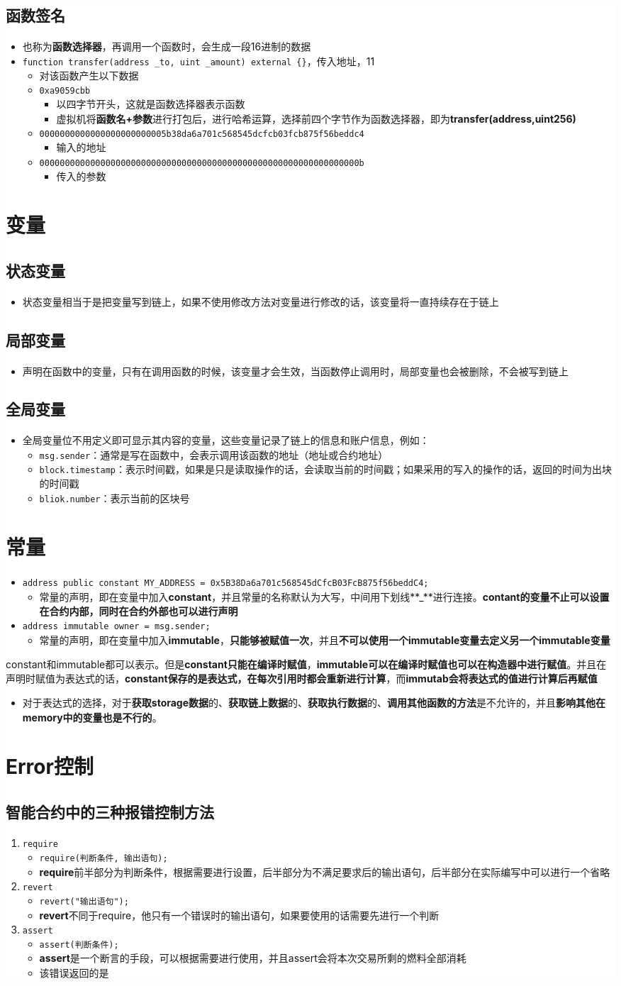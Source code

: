 ## 函数签名 ##
- 也称为**函数选择器**，再调用一个函数时，会生成一段16进制的数据
- ` function transfer(address _to, uint _amount) external {} `，传入地址，11
  - 对该函数产生以下数据
  - `0xa9059cbb`
    - 以四字节开头，这就是函数选择器表示函数
    - 虚拟机将**函数名+参数**进行打包后，进行哈希运算，选择前四个字节作为函数选择器，即为**transfer(address,uint256)**
  - ` 0000000000000000000000005b38da6a701c568545dcfcb03fcb875f56beddc4 `
    - 输入的地址
  - ` 000000000000000000000000000000000000000000000000000000000000000b `
    - 传入的参数

# 变量 #
## 状态变量 ##
- 状态变量相当于是把变量写到链上，如果不使用修改方法对变量进行修改的话，该变量将一直持续存在于链上
## 局部变量 ##
- 声明在函数中的变量，只有在调用函数的时候，该变量才会生效，当函数停止调用时，局部变量也会被删除，不会被写到链上 
## 全局变量 ##
- 全局变量位不用定义即可显示其内容的变量，这些变量记录了链上的信息和账户信息，例如：
    - `msg.sender`：通常是写在函数中，会表示调用该函数的地址（地址或合约地址）
    - `block.timestamp`：表示时间戳，如果是只是读取操作的话，会读取当前的时间戳；如果采用的写入的操作的话，返回的时间为出块的时间戳
    - `bliok.number`：表示当前的区块号

# 常量 #
- `address public constant MY_ADDRESS = 0x5B38Da6a701c568545dCfcB03FcB875f56beddC4;`
    - 常量的声明，即在变量中加入**constant**，并且常量的名称默认为大写，中间用下划线**_**进行连接。**contant的变量不止可以设置在合约内部，同时在合约外部也可以进行声明**
- ` address immutable owner = msg.sender; `
    - 常量的声明，即在变量中加入**immutable**，**只能够被赋值一次**，并且**不可以使用一个immutable变量去定义另一个immutable变量**

constant和immutable都可以表示。但是**constant只能在编译时赋值**，**immutable可以在编译时赋值也可以在构造器中进行赋值**。并且在声明时赋值为表达式的话，**constant保存的是表达式，在每次引用时都会重新进行计算**，而**immutab会将表达式的值进行计算后再赋值**
- 对于表达式的选择，对于**获取storage数据**的、**获取链上数据**的、**获取执行数据**的、**调用其他函数的方法**是不允许的，并且**影响其他在memory中的变量也是不行的**。

# Error控制 #
## 智能合约中的三种报错控制方法 ##
1. `require`
    - `require(判断条件, 输出语句);`
    - **require**前半部分为判断条件，根据需要进行设置，后半部分为不满足要求后的输出语句，后半部分在实际编写中可以进行一个省略
2. `revert`
    - `revert("输出语句");`
    - **revert**不同于require，他只有一个错误时的输出语句，如果要使用的话需要先进行一个判断
3. `assert`
    - `assert(判断条件);`
    - **assert**是一个断言的手段，可以根据需要进行使用，并且assert会将本次交易所剩的燃料全部消耗
    - 该错误返回的是
